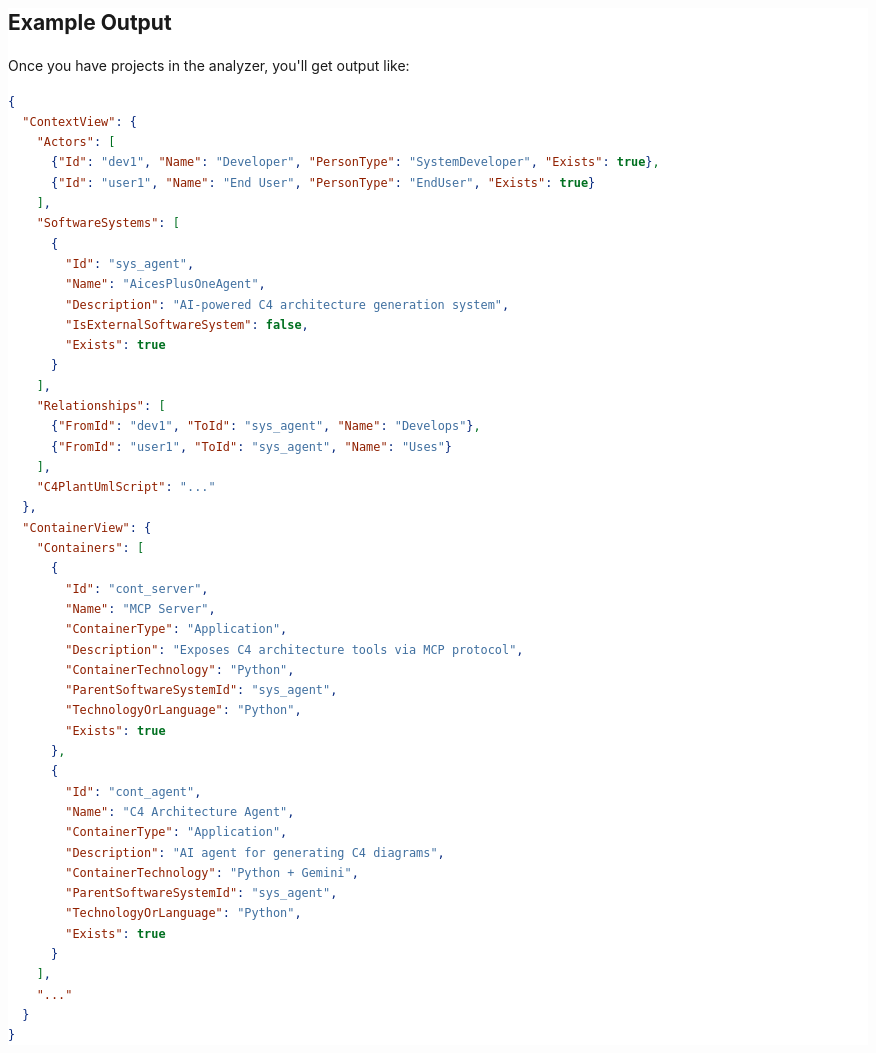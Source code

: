 ## Example Output

Once you have projects in the analyzer, you'll get output like:

```json
{
  "ContextView": {
    "Actors": [
      {"Id": "dev1", "Name": "Developer", "PersonType": "SystemDeveloper", "Exists": true},
      {"Id": "user1", "Name": "End User", "PersonType": "EndUser", "Exists": true}
    ],
    "SoftwareSystems": [
      {
        "Id": "sys_agent",
        "Name": "AicesPlusOneAgent",
        "Description": "AI-powered C4 architecture generation system",
        "IsExternalSoftwareSystem": false,
        "Exists": true
      }
    ],
    "Relationships": [
      {"FromId": "dev1", "ToId": "sys_agent", "Name": "Develops"},
      {"FromId": "user1", "ToId": "sys_agent", "Name": "Uses"}
    ],
    "C4PlantUmlScript": "..."
  },
  "ContainerView": {
    "Containers": [
      {
        "Id": "cont_server",
        "Name": "MCP Server",
        "ContainerType": "Application",
        "Description": "Exposes C4 architecture tools via MCP protocol",
        "ContainerTechnology": "Python",
        "ParentSoftwareSystemId": "sys_agent",
        "TechnologyOrLanguage": "Python",
        "Exists": true
      },
      {
        "Id": "cont_agent",
        "Name": "C4 Architecture Agent",
        "ContainerType": "Application",
        "Description": "AI agent for generating C4 diagrams",
        "ContainerTechnology": "Python + Gemini",
        "ParentSoftwareSystemId": "sys_agent",
        "TechnologyOrLanguage": "Python",
        "Exists": true
      }
    ],
    "..."
  }
}
```
